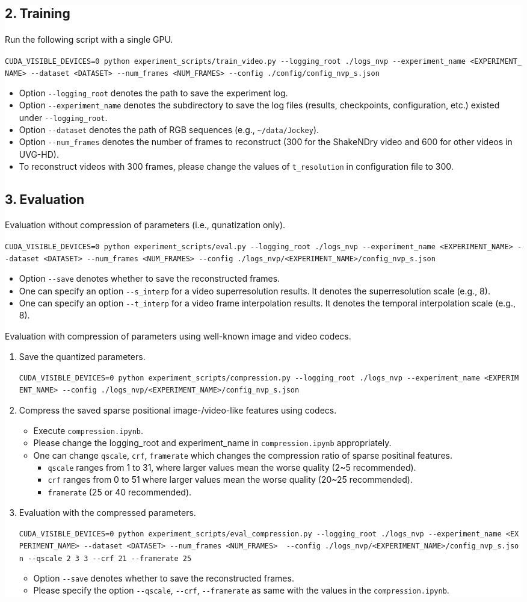 ## 2. Training
Run the following script with a single GPU.

```train
CUDA_VISIBLE_DEVICES=0 python experiment_scripts/train_video.py --logging_root ./logs_nvp --experiment_name <EXPERIMENT_NAME> --dataset <DATASET> --num_frames <NUM_FRAMES> --config ./config/config_nvp_s.json 
```
* Option `--logging_root` denotes the path to save the experiment log.
* Option `--experiment_name` denotes the subdirectory to save the log files (results, checkpoints, configuration, etc.) existed under `--logging_root`.
* Option `--dataset` denotes the path of RGB sequences (e.g., `~/data/Jockey`).
* Option `--num_frames` denotes the number of frames to reconstruct (300 for the ShakeNDry video and 600 for other videos in UVG-HD).
* To reconstruct videos with 300 frames, please change the values of `t_resolution` in configuration file to 300.

## 3. Evaluation
Evaluation without compression of parameters (i.e., qunatization only).
```
CUDA_VISIBLE_DEVICES=0 python experiment_scripts/eval.py --logging_root ./logs_nvp --experiment_name <EXPERIMENT_NAME> --dataset <DATASET> --num_frames <NUM_FRAMES> --config ./logs_nvp/<EXPERIMENT_NAME>/config_nvp_s.json   
```
* Option `--save` denotes whether to save the reconstructed frames.
* One can specify an option `--s_interp` for a video superresolution results. It denotes the superresolution scale (e.g., 8).
* One can specify an option `--t_interp` for a video frame interpolation results. It denotes the temporal interpolation scale (e.g., 8).


Evaluation with compression of parameters using well-known image and video codecs.

1. Save the quantized parameters.
    ```
    CUDA_VISIBLE_DEVICES=0 python experiment_scripts/compression.py --logging_root ./logs_nvp --experiment_name <EXPERIMENT_NAME> --config ./logs_nvp/<EXPERIMENT_NAME>/config_nvp_s.json  
    ```
2. Compress the saved sparse positional image-/video-like features using codecs. 
    * Execute `compression.ipynb`. 
    * Please change the logging_root and experiment_name in `compression.ipynb` appropriately.
    * One can change `qscale`, `crf`, `framerate` which changes the compression ratio of sparse positinal features.
        * `qscale` ranges from 1 to 31, where larger values mean the worse quality (2~5 recommended).
        * `crf` ranges from 0 to 51 where larger values mean the worse quality (20~25 recommended).
        * `framerate` (25 or 40 recommended).


3. Evaluation with the compressed parameters.
    ```
    CUDA_VISIBLE_DEVICES=0 python experiment_scripts/eval_compression.py --logging_root ./logs_nvp --experiment_name <EXPERIMENT_NAME> --dataset <DATASET> --num_frames <NUM_FRAMES>  --config ./logs_nvp/<EXPERIMENT_NAME>/config_nvp_s.json --qscale 2 3 3 --crf 21 --framerate 25
    ```
    * Option `--save` denotes whether to save the reconstructed frames.
    * Please specify the option `--qscale`, `--crf`, `--framerate` as same with the values in the `compression.ipynb`.
